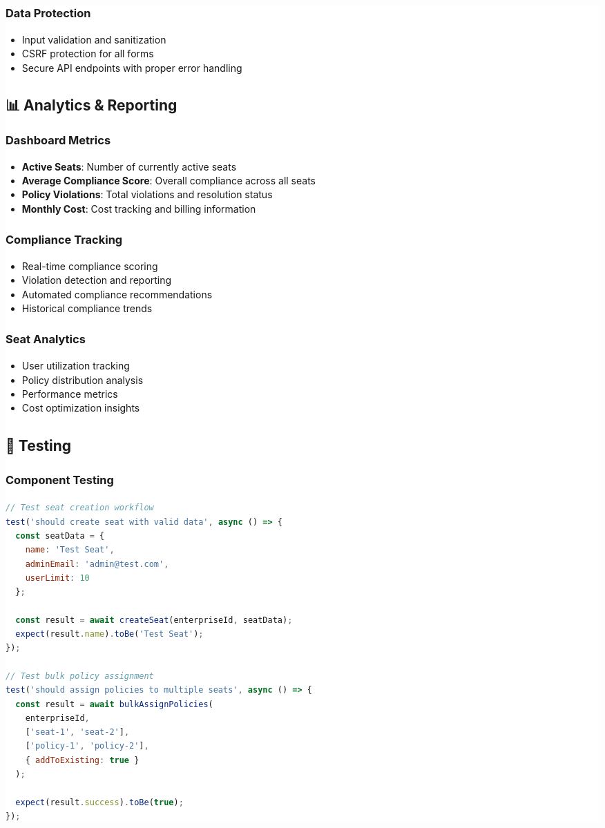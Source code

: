 ### Data Protection
- Input validation and sanitization
- CSRF protection for all forms
- Secure API endpoints with proper error handling

## 📊 Analytics & Reporting

### Dashboard Metrics
- **Active Seats**: Number of currently active seats
- **Average Compliance Score**: Overall compliance across all seats
- **Policy Violations**: Total violations and resolution status
- **Monthly Cost**: Cost tracking and billing information

### Compliance Tracking
- Real-time compliance scoring
- Violation detection and reporting
- Automated compliance recommendations
- Historical compliance trends

### Seat Analytics
- User utilization tracking
- Policy distribution analysis
- Performance metrics
- Cost optimization insights

## 🧪 Testing

### Component Testing
```javascript
// Test seat creation workflow
test('should create seat with valid data', async () => {
  const seatData = {
    name: 'Test Seat',
    adminEmail: 'admin@test.com',
    userLimit: 10
  };
  
  const result = await createSeat(enterpriseId, seatData);
  expect(result.name).toBe('Test Seat');
});

// Test bulk policy assignment
test('should assign policies to multiple seats', async () => {
  const result = await bulkAssignPolicies(
    enterpriseId,
    ['seat-1', 'seat-2'],
    ['policy-1', 'policy-2'],
    { addToExisting: true }
  );
  
  expect(result.success).toBe(true);
});
```
